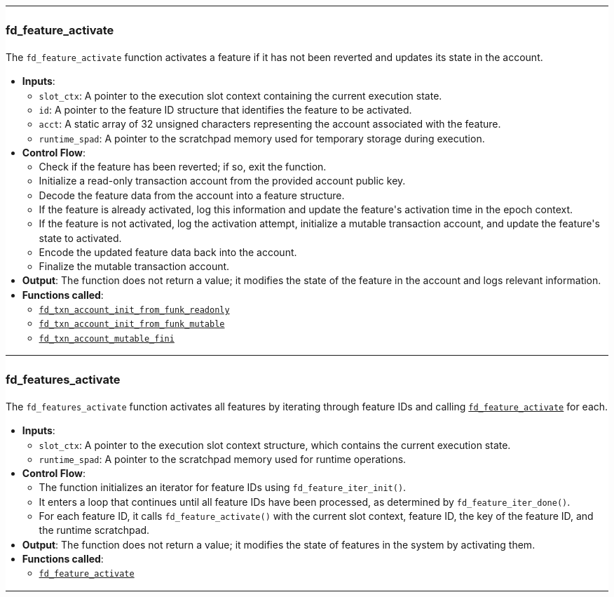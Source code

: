 
---
### fd\_feature\_activate
The `fd_feature_activate` function activates a feature if it has not been reverted and updates its state in the account.
- **Inputs**:
    - `slot_ctx`: A pointer to the execution slot context containing the current execution state.
    - `id`: A pointer to the feature ID structure that identifies the feature to be activated.
    - `acct`: A static array of 32 unsigned characters representing the account associated with the feature.
    - `runtime_spad`: A pointer to the scratchpad memory used for temporary storage during execution.
- **Control Flow**:
    - Check if the feature has been reverted; if so, exit the function.
    - Initialize a read-only transaction account from the provided account public key.
    - Decode the feature data from the account into a feature structure.
    - If the feature is already activated, log this information and update the feature's activation time in the epoch context.
    - If the feature is not activated, log the activation attempt, initialize a mutable transaction account, and update the feature's state to activated.
    - Encode the updated feature data back into the account.
    - Finalize the mutable transaction account.
- **Output**: The function does not return a value; it modifies the state of the feature in the account and logs relevant information.
- **Functions called**:
    - [`fd_txn_account_init_from_funk_readonly`](fd_txn_account.c.driver.md#fd_txn_account_init_from_funk_readonly)
    - [`fd_txn_account_init_from_funk_mutable`](fd_txn_account.c.driver.md#fd_txn_account_init_from_funk_mutable)
    - [`fd_txn_account_mutable_fini`](fd_txn_account.c.driver.md#fd_txn_account_mutable_fini)


---
### fd\_features\_activate
The `fd_features_activate` function activates all features by iterating through feature IDs and calling [`fd_feature_activate`](#fd_feature_activate) for each.
- **Inputs**:
    - `slot_ctx`: A pointer to the execution slot context structure, which contains the current execution state.
    - `runtime_spad`: A pointer to the scratchpad memory used for runtime operations.
- **Control Flow**:
    - The function initializes an iterator for feature IDs using `fd_feature_iter_init()`.
    - It enters a loop that continues until all feature IDs have been processed, as determined by `fd_feature_iter_done()`.
    - For each feature ID, it calls `fd_feature_activate()` with the current slot context, feature ID, the key of the feature ID, and the runtime scratchpad.
- **Output**: The function does not return a value; it modifies the state of features in the system by activating them.
- **Functions called**:
    - [`fd_feature_activate`](#fd_feature_activate)


---